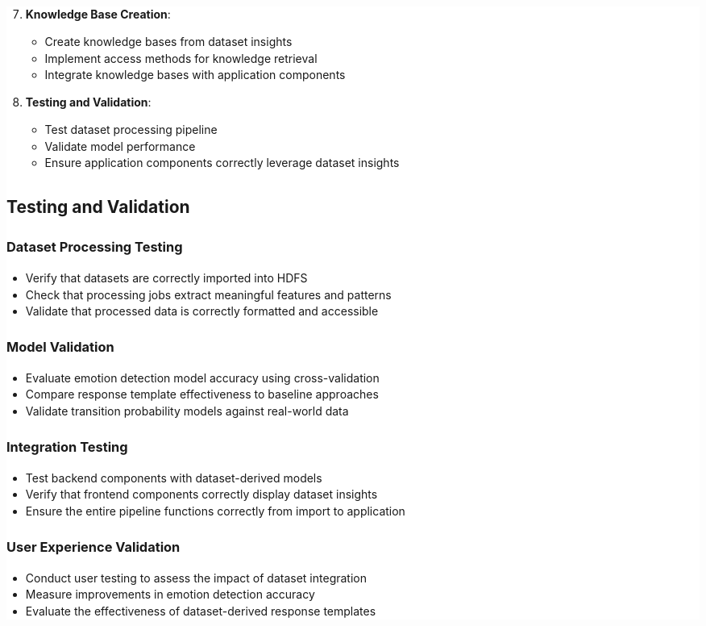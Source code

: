 7. **Knowledge Base Creation**:
   - Create knowledge bases from dataset insights
   - Implement access methods for knowledge retrieval
   - Integrate knowledge bases with application components

8. **Testing and Validation**:
   - Test dataset processing pipeline
   - Validate model performance
   - Ensure application components correctly leverage dataset insights

## Testing and Validation

### Dataset Processing Testing

- Verify that datasets are correctly imported into HDFS
- Check that processing jobs extract meaningful features and patterns
- Validate that processed data is correctly formatted and accessible

### Model Validation

- Evaluate emotion detection model accuracy using cross-validation
- Compare response template effectiveness to baseline approaches
- Validate transition probability models against real-world data

### Integration Testing

- Test backend components with dataset-derived models
- Verify that frontend components correctly display dataset insights
- Ensure the entire pipeline functions correctly from import to application

### User Experience Validation

- Conduct user testing to assess the impact of dataset integration
- Measure improvements in emotion detection accuracy
- Evaluate the effectiveness of dataset-derived response templates